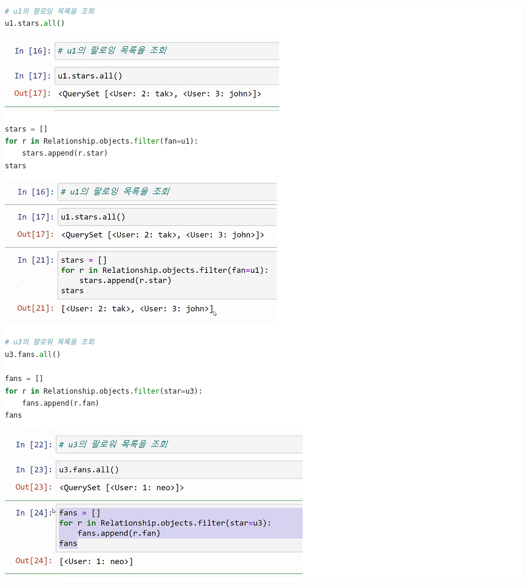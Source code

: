   ```python
  # u1의 팔로잉 목록을 조회
  u1.stars.all()
  ```

  ![image-20210401153109426](210401_django5주차.assets/image-20210401153109426.png)

  

  ```python
  stars = []
  for r in Relationship.objects.filter(fan=u1):
      stars.append(r.star)
  stars
  ```

  ![image-20210401153133261](210401_django5주차.assets/image-20210401153133261.png)

  ```python
  # u3의 팔로워 목록을 조회
  u3.fans.all()
  
  fans = []
  for r in Relationship.objects.filter(star=u3):
      fans.append(r.fan)
  fans
  ```

  ![image-20210401153257569](210401_django5주차.assets/image-20210401153257569.png)
